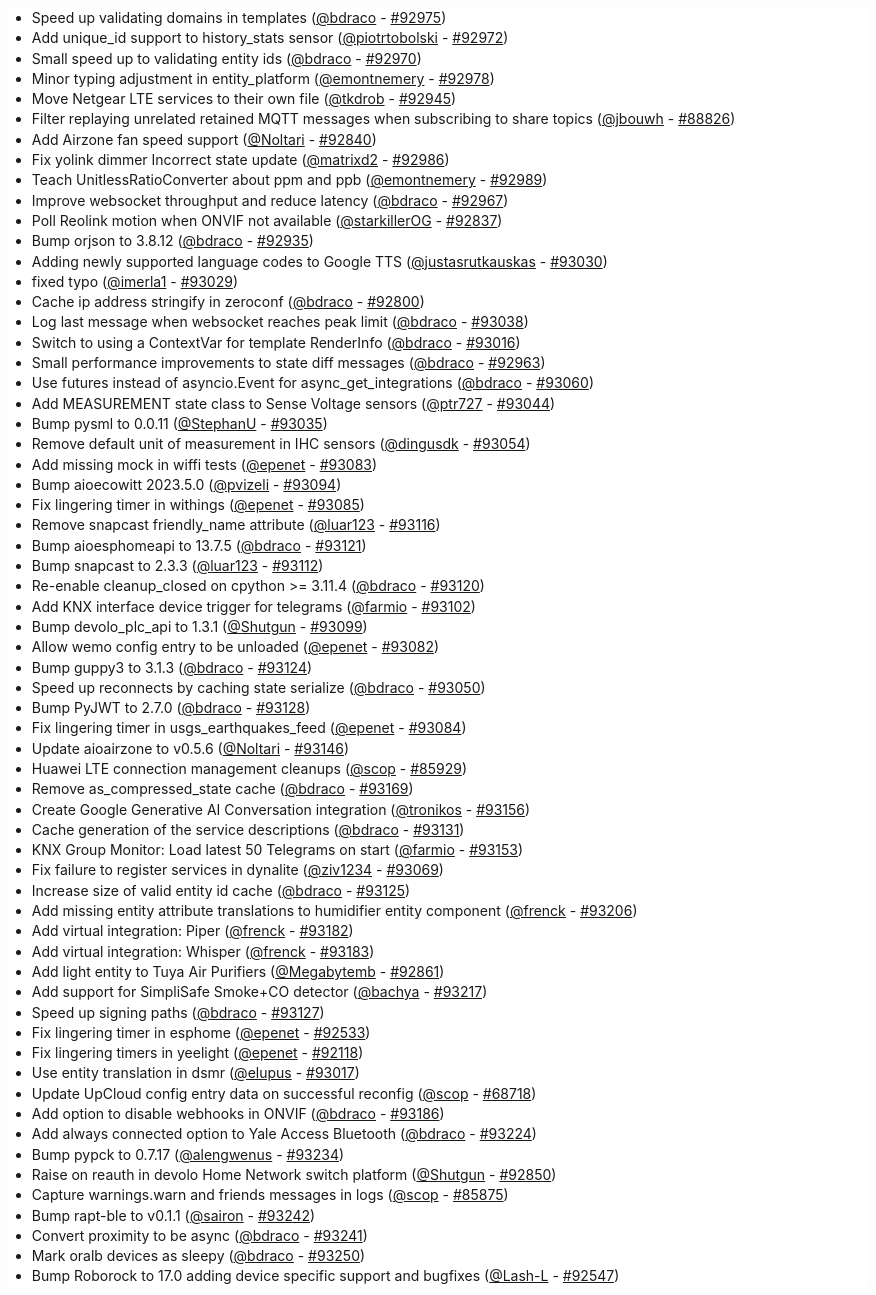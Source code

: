 - Speed up validating domains in templates ([@bdraco] - [#92975])
- Add unique_id support to history_stats sensor ([@piotrtobolski] - [#92972])
- Small speed up to validating entity ids ([@bdraco] - [#92970])
- Minor typing adjustment in entity_platform ([@emontnemery] - [#92978])
- Move Netgear LTE services to their own file ([@tkdrob] - [#92945])
- Filter replaying unrelated retained MQTT messages when subscribing to share topics ([@jbouwh] - [#88826])
- Add Airzone fan speed support ([@Noltari] - [#92840])
- Fix yolink dimmer Incorrect state update ([@matrixd2] - [#92986])
- Teach UnitlessRatioConverter about ppm and ppb ([@emontnemery] - [#92989])
- Improve websocket throughput and reduce latency ([@bdraco] - [#92967])
- Poll Reolink motion when ONVIF not available ([@starkillerOG] - [#92837])
- Bump orjson to 3.8.12 ([@bdraco] - [#92935])
- Adding newly supported language codes to Google TTS ([@justasrutkauskas] - [#93030])
- fixed typo ([@imerla1] - [#93029])
- Cache ip address stringify in zeroconf ([@bdraco] - [#92800])
- Log last message when websocket reaches peak limit ([@bdraco] - [#93038])
- Switch to using a ContextVar for template RenderInfo ([@bdraco] - [#93016])
- Small performance improvements to state diff messages ([@bdraco] - [#92963])
- Use futures instead of asyncio.Event for async_get_integrations ([@bdraco] - [#93060])
- Add MEASUREMENT state class to Sense Voltage sensors ([@ptr727] - [#93044])
- Bump pysml to 0.0.11 ([@StephanU] - [#93035])
- Remove default unit of measurement in IHC sensors ([@dingusdk] - [#93054])
- Add missing mock in wiffi tests ([@epenet] - [#93083])
- Bump aioecowitt 2023.5.0 ([@pvizeli] - [#93094])
- Fix lingering timer in withings ([@epenet] - [#93085])
- Remove snapcast friendly_name attribute ([@luar123] - [#93116])
- Bump aioesphomeapi to 13.7.5 ([@bdraco] - [#93121])
- Bump snapcast to 2.3.3 ([@luar123] - [#93112])
- Re-enable cleanup_closed on cpython >= 3.11.4 ([@bdraco] - [#93120])
- Add KNX interface device trigger for telegrams ([@farmio] - [#93102])
- Bump devolo_plc_api to 1.3.1 ([@Shutgun] - [#93099])
- Allow wemo config entry to be unloaded ([@epenet] - [#93082])
- Bump guppy3 to 3.1.3 ([@bdraco] - [#93124])
- Speed up reconnects by caching state serialize ([@bdraco] - [#93050])
- Bump PyJWT to 2.7.0 ([@bdraco] - [#93128])
- Fix lingering timer in usgs_earthquakes_feed ([@epenet] - [#93084])
- Update aioairzone to v0.5.6 ([@Noltari] - [#93146])
- Huawei LTE connection management cleanups ([@scop] - [#85929])
- Remove as_compressed_state cache ([@bdraco] - [#93169])
- Create Google Generative AI Conversation integration ([@tronikos] - [#93156])
- Cache generation of the service descriptions ([@bdraco] - [#93131])
- KNX Group Monitor: Load latest 50 Telegrams on start ([@farmio] - [#93153])
- Fix failure to register services in dynalite ([@ziv1234] - [#93069])
- Increase size of valid entity id cache ([@bdraco] - [#93125])
- Add missing entity attribute translations to humidifier entity component ([@frenck] - [#93206])
- Add virtual integration: Piper ([@frenck] - [#93182])
- Add virtual integration: Whisper ([@frenck] - [#93183])
- Add light entity to Tuya Air Purifiers ([@Megabytemb] - [#92861])
- Add support for SimpliSafe Smoke+CO detector ([@bachya] - [#93217])
- Speed up signing paths ([@bdraco] - [#93127])
- Fix lingering timer in esphome ([@epenet] - [#92533])
- Fix lingering timers in yeelight ([@epenet] - [#92118])
- Use entity translation in dsmr ([@elupus] - [#93017])
- Update UpCloud config entry data on successful reconfig ([@scop] - [#68718])
- Add option to disable webhooks in ONVIF ([@bdraco] - [#93186])
- Add always connected option to Yale Access Bluetooth ([@bdraco] - [#93224])
- Bump pypck to 0.7.17 ([@alengwenus] - [#93234])
- Raise on reauth in devolo Home Network switch platform ([@Shutgun] - [#92850])
- Capture warnings.warn and friends messages in logs ([@scop] - [#85875])
- Bump rapt-ble to v0.1.1 ([@sairon] - [#93242])
- Convert proximity to be async ([@bdraco] - [#93241])
- Mark oralb devices as sleepy ([@bdraco] - [#93250])
- Bump Roborock to 17.0 adding device specific support and bugfixes ([@Lash-L] - [#92547])

[#68718]: https://github.com/home-assistant/core/pull/68718
[#70361]: https://github.com/home-assistant/core/pull/70361
[#73152]: https://github.com/home-assistant/core/pull/73152
[#77181]: https://github.com/home-assistant/core/pull/77181
[#78535]: https://github.com/home-assistant/core/pull/78535
[#79099]: https://github.com/home-assistant/core/pull/79099
[#80126]: https://github.com/home-assistant/core/pull/80126
[#80563]: https://github.com/home-assistant/core/pull/80563
[#81943]: https://github.com/home-assistant/core/pull/81943
[#81948]: https://github.com/home-assistant/core/pull/81948
[#81949]: https://github.com/home-assistant/core/pull/81949
[#83439]: https://github.com/home-assistant/core/pull/83439
[#84748]: https://github.com/home-assistant/core/pull/84748
[#84775]: https://github.com/home-assistant/core/pull/84775
[#85377]: https://github.com/home-assistant/core/pull/85377
[#85385]: https://github.com/home-assistant/core/pull/85385
[#85834]: https://github.com/home-assistant/core/pull/85834
[#85875]: https://github.com/home-assistant/core/pull/85875
[#85929]: https://github.com/home-assistant/core/pull/85929
[#86069]: https://github.com/home-assistant/core/pull/86069
[#86709]: https://github.com/home-assistant/core/pull/86709
[#87062]: https://github.com/home-assistant/core/pull/87062
[#87094]: https://github.com/home-assistant/core/pull/87094
[#87315]: https://github.com/home-assistant/core/pull/87315
[#87374]: https://github.com/home-assistant/core/pull/87374
[#87712]: https://github.com/home-assistant/core/pull/87712
[#88139]: https://github.com/home-assistant/core/pull/88139
[#88559]: https://github.com/home-assistant/core/pull/88559
[#88826]: https://github.com/home-assistant/core/pull/88826
[#88971]: https://github.com/home-assistant/core/pull/88971
[#89096]: https://github.com/home-assistant/core/pull/89096
[#90248]: https://github.com/home-assistant/core/pull/90248
[#90274]: https://github.com/home-assistant/core/pull/90274
[#90490]: https://github.com/home-assistant/core/pull/90490
[#90591]: https://github.com/home-assistant/core/pull/90591
[#90648]: https://github.com/home-assistant/core/pull/90648
[#90673]: https://github.com/home-assistant/core/pull/90673
[#90742]: https://github.com/home-assistant/core/pull/90742
[#90767]: https://github.com/home-assistant/core/pull/90767
[#90768]: https://github.com/home-assistant/core/pull/90768
[#90769]: https://github.com/home-assistant/core/pull/90769
[#90778]: https://github.com/home-assistant/core/pull/90778
[#90936]: https://github.com/home-assistant/core/pull/90936
[#91015]: https://github.com/home-assistant/core/pull/91015
[#91034]: https://github.com/home-assistant/core/pull/91034
[#91040]: https://github.com/home-assistant/core/pull/91040
[#91096]: https://github.com/home-assistant/core/pull/91096
[#91239]: https://github.com/home-assistant/core/pull/91239
[#91506]: https://github.com/home-assistant/core/pull/91506
[#91511]: https://github.com/home-assistant/core/pull/91511
[#91553]: https://github.com/home-assistant/core/pull/91553
[#91613]: https://github.com/home-assistant/core/pull/91613
[#91631]: https://github.com/home-assistant/core/pull/91631
[#91677]: https://github.com/home-assistant/core/pull/91677
[#91714]: https://github.com/home-assistant/core/pull/91714
[#91738]: https://github.com/home-assistant/core/pull/91738
[#91874]: https://github.com/home-assistant/core/pull/91874
[#91891]: https://github.com/home-assistant/core/pull/91891
[#91893]: https://github.com/home-assistant/core/pull/91893
[#91895]: https://github.com/home-assistant/core/pull/91895
[#91905]: https://github.com/home-assistant/core/pull/91905
[#91915]: https://github.com/home-assistant/core/pull/91915
[#91924]: https://github.com/home-assistant/core/pull/91924
[#91934]: https://github.com/home-assistant/core/pull/91934
[#91942]: https://github.com/home-assistant/core/pull/91942
[#91972]: https://github.com/home-assistant/core/pull/91972
[#91979]: https://github.com/home-assistant/core/pull/91979
[#91988]: https://github.com/home-assistant/core/pull/91988
[#92015]: https://github.com/home-assistant/core/pull/92015
[#92029]: https://github.com/home-assistant/core/pull/92029
[#92061]: https://github.com/home-assistant/core/pull/92061
[#92073]: https://github.com/home-assistant/core/pull/92073
[#92081]: https://github.com/home-assistant/core/pull/92081
[#92087]: https://github.com/home-assistant/core/pull/92087
[#92089]: https://github.com/home-assistant/core/pull/92089
[#92095]: https://github.com/home-assistant/core/pull/92095
[#92097]: https://github.com/home-assistant/core/pull/92097
[#92110]: https://github.com/home-assistant/core/pull/92110
[#92112]: https://github.com/home-assistant/core/pull/92112
[#92113]: https://github.com/home-assistant/core/pull/92113
[#92114]: https://github.com/home-assistant/core/pull/92114
[#92115]: https://github.com/home-assistant/core/pull/92115
[#92117]: https://github.com/home-assistant/core/pull/92117
[#92118]: https://github.com/home-assistant/core/pull/92118
[#92122]: https://github.com/home-assistant/core/pull/92122
[#92124]: https://github.com/home-assistant/core/pull/92124
[#92136]: https://github.com/home-assistant/core/pull/92136
[#92143]: https://github.com/home-assistant/core/pull/92143
[#92159]: https://github.com/home-assistant/core/pull/92159
[#92162]: https://github.com/home-assistant/core/pull/92162
[#92163]: https://github.com/home-assistant/core/pull/92163
[#92169]: https://github.com/home-assistant/core/pull/92169
[#92170]: https://github.com/home-assistant/core/pull/92170
[#92172]: https://github.com/home-assistant/core/pull/92172
[#92175]: https://github.com/home-assistant/core/pull/92175
[#92176]: https://github.com/home-assistant/core/pull/92176
[#92178]: https://github.com/home-assistant/core/pull/92178
[#92179]: https://github.com/home-assistant/core/pull/92179
[#92180]: https://github.com/home-assistant/core/pull/92180
[#92185]: https://github.com/home-assistant/core/pull/92185
[#92189]: https://github.com/home-assistant/core/pull/92189
[#92191]: https://github.com/home-assistant/core/pull/92191
[#92194]: https://github.com/home-assistant/core/pull/92194
[#92201]: https://github.com/home-assistant/core/pull/92201
[#92206]: https://github.com/home-assistant/core/pull/92206
[#92208]: https://github.com/home-assistant/core/pull/92208
[#92211]: https://github.com/home-assistant/core/pull/92211
[#92212]: https://github.com/home-assistant/core/pull/92212
[#92213]: https://github.com/home-assistant/core/pull/92213
[#92215]: https://github.com/home-assistant/core/pull/92215
[#92223]: https://github.com/home-assistant/core/pull/92223
[#92228]: https://github.com/home-assistant/core/pull/92228
[#92229]: https://github.com/home-assistant/core/pull/92229
[#92231]: https://github.com/home-assistant/core/pull/92231
[#92232]: https://github.com/home-assistant/core/pull/92232
[#92233]: https://github.com/home-assistant/core/pull/92233
[#92234]: https://github.com/home-assistant/core/pull/92234
[#92235]: https://github.com/home-assistant/core/pull/92235
[#92247]: https://github.com/home-assistant/core/pull/92247
[#92248]: https://github.com/home-assistant/core/pull/92248
[#92250]: https://github.com/home-assistant/core/pull/92250
[#92255]: https://github.com/home-assistant/core/pull/92255
[#92256]: https://github.com/home-assistant/core/pull/92256
[#92261]: https://github.com/home-assistant/core/pull/92261
[#92277]: https://github.com/home-assistant/core/pull/92277
[#92278]: https://github.com/home-assistant/core/pull/92278
[#92283]: https://github.com/home-assistant/core/pull/92283
[#92284]: https://github.com/home-assistant/core/pull/92284
[#92289]: https://github.com/home-assistant/core/pull/92289
[#92298]: https://github.com/home-assistant/core/pull/92298
[#92299]: https://github.com/home-assistant/core/pull/92299
[#92304]: https://github.com/home-assistant/core/pull/92304
[#92311]: https://github.com/home-assistant/core/pull/92311
[#92325]: https://github.com/home-assistant/core/pull/92325
[#92327]: https://github.com/home-assistant/core/pull/92327
[#92332]: https://github.com/home-assistant/core/pull/92332
[#92335]: https://github.com/home-assistant/core/pull/92335
[#92336]: https://github.com/home-assistant/core/pull/92336
[#92342]: https://github.com/home-assistant/core/pull/92342
[#92343]: https://github.com/home-assistant/core/pull/92343
[#92347]: https://github.com/home-assistant/core/pull/92347
[#92348]: https://github.com/home-assistant/core/pull/92348
[#92355]: https://github.com/home-assistant/core/pull/92355
[#92366]: https://github.com/home-assistant/core/pull/92366
[#92383]: https://github.com/home-assistant/core/pull/92383
[#92395]: https://github.com/home-assistant/core/pull/92395
[#92399]: https://github.com/home-assistant/core/pull/92399
[#92418]: https://github.com/home-assistant/core/pull/92418
[#92424]: https://github.com/home-assistant/core/pull/92424
[#92425]: https://github.com/home-assistant/core/pull/92425
[#92427]: https://github.com/home-assistant/core/pull/92427
[#92435]: https://github.com/home-assistant/core/pull/92435
[#92444]: https://github.com/home-assistant/core/pull/92444
[#92460]: https://github.com/home-assistant/core/pull/92460
[#92461]: https://github.com/home-assistant/core/pull/92461
[#92462]: https://github.com/home-assistant/core/pull/92462
[#92464]: https://github.com/home-assistant/core/pull/92464
[#92465]: https://github.com/home-assistant/core/pull/92465
[#92466]: https://github.com/home-assistant/core/pull/92466
[#92470]: https://github.com/home-assistant/core/pull/92470
[#92471]: https://github.com/home-assistant/core/pull/92471
[#92473]: https://github.com/home-assistant/core/pull/92473
[#92476]: https://github.com/home-assistant/core/pull/92476
[#92477]: https://github.com/home-assistant/core/pull/92477
[#92478]: https://github.com/home-assistant/core/pull/92478
[#92482]: https://github.com/home-assistant/core/pull/92482
[#92484]: https://github.com/home-assistant/core/pull/92484
[#92485]: https://github.com/home-assistant/core/pull/92485
[#92486]: https://github.com/home-assistant/core/pull/92486
[#92488]: https://github.com/home-assistant/core/pull/92488
[#92498]: https://github.com/home-assistant/core/pull/92498
[#92512]: https://github.com/home-assistant/core/pull/92512
[#92514]: https://github.com/home-assistant/core/pull/92514
[#92515]: https://github.com/home-assistant/core/pull/92515
[#92516]: https://github.com/home-assistant/core/pull/92516
[#92517]: https://github.com/home-assistant/core/pull/92517
[#92522]: https://github.com/home-assistant/core/pull/92522
[#92524]: https://github.com/home-assistant/core/pull/92524
[#92527]: https://github.com/home-assistant/core/pull/92527
[#92531]: https://github.com/home-assistant/core/pull/92531
[#92533]: https://github.com/home-assistant/core/pull/92533
[#92545]: https://github.com/home-assistant/core/pull/92545
[#92547]: https://github.com/home-assistant/core/pull/92547
[#92549]: https://github.com/home-assistant/core/pull/92549
[#92554]: https://github.com/home-assistant/core/pull/92554
[#92556]: https://github.com/home-assistant/core/pull/92556
[#92557]: https://github.com/home-assistant/core/pull/92557
[#92572]: https://github.com/home-assistant/core/pull/92572
[#92573]: https://github.com/home-assistant/core/pull/92573
[#92575]: https://github.com/home-assistant/core/pull/92575
[#92576]: https://github.com/home-assistant/core/pull/92576
[#92579]: https://github.com/home-assistant/core/pull/92579
[#92590]: https://github.com/home-assistant/core/pull/92590
[#92592]: https://github.com/home-assistant/core/pull/92592
[#92595]: https://github.com/home-assistant/core/pull/92595
[#92599]: https://github.com/home-assistant/core/pull/92599
[#92601]: https://github.com/home-assistant/core/pull/92601
[#92602]: https://github.com/home-assistant/core/pull/92602
[#92605]: https://github.com/home-assistant/core/pull/92605
[#92611]: https://github.com/home-assistant/core/pull/92611
[#92628]: https://github.com/home-assistant/core/pull/92628
[#92641]: https://github.com/home-assistant/core/pull/92641
[#92642]: https://github.com/home-assistant/core/pull/92642
[#92646]: https://github.com/home-assistant/core/pull/92646
[#92649]: https://github.com/home-assistant/core/pull/92649
[#92684]: https://github.com/home-assistant/core/pull/92684
[#92686]: https://github.com/home-assistant/core/pull/92686
[#92688]: https://github.com/home-assistant/core/pull/92688
[#92698]: https://github.com/home-assistant/core/pull/92698
[#92703]: https://github.com/home-assistant/core/pull/92703
[#92704]: https://github.com/home-assistant/core/pull/92704
[#92727]: https://github.com/home-assistant/core/pull/92727
[#92735]: https://github.com/home-assistant/core/pull/92735
[#92738]: https://github.com/home-assistant/core/pull/92738
[#92739]: https://github.com/home-assistant/core/pull/92739
[#92740]: https://github.com/home-assistant/core/pull/92740
[#92745]: https://github.com/home-assistant/core/pull/92745
[#92761]: https://github.com/home-assistant/core/pull/92761
[#92763]: https://github.com/home-assistant/core/pull/92763
[#92797]: https://github.com/home-assistant/core/pull/92797
[#92800]: https://github.com/home-assistant/core/pull/92800
[#92814]: https://github.com/home-assistant/core/pull/92814
[#92820]: https://github.com/home-assistant/core/pull/92820
[#92823]: https://github.com/home-assistant/core/pull/92823
[#92824]: https://github.com/home-assistant/core/pull/92824
[#92828]: https://github.com/home-assistant/core/pull/92828
[#92837]: https://github.com/home-assistant/core/pull/92837
[#92840]: https://github.com/home-assistant/core/pull/92840
[#92847]: https://github.com/home-assistant/core/pull/92847
[#92848]: https://github.com/home-assistant/core/pull/92848
[#92850]: https://github.com/home-assistant/core/pull/92850
[#92854]: https://github.com/home-assistant/core/pull/92854
[#92856]: https://github.com/home-assistant/core/pull/92856
[#92858]: https://github.com/home-assistant/core/pull/92858
[#92860]: https://github.com/home-assistant/core/pull/92860
[#92861]: https://github.com/home-assistant/core/pull/92861
[#92863]: https://github.com/home-assistant/core/pull/92863
[#92866]: https://github.com/home-assistant/core/pull/92866
[#92869]: https://github.com/home-assistant/core/pull/92869
[#92876]: https://github.com/home-assistant/core/pull/92876
[#92877]: https://github.com/home-assistant/core/pull/92877
[#92880]: https://github.com/home-assistant/core/pull/92880
[#92894]: https://github.com/home-assistant/core/pull/92894
[#92904]: https://github.com/home-assistant/core/pull/92904
[#92909]: https://github.com/home-assistant/core/pull/92909
[#92911]: https://github.com/home-assistant/core/pull/92911
[#92916]: https://github.com/home-assistant/core/pull/92916
[#92921]: https://github.com/home-assistant/core/pull/92921
[#92922]: https://github.com/home-assistant/core/pull/92922
[#92924]: https://github.com/home-assistant/core/pull/92924
[#92935]: https://github.com/home-assistant/core/pull/92935
[#92936]: https://github.com/home-assistant/core/pull/92936
[#92944]: https://github.com/home-assistant/core/pull/92944
[#92945]: https://github.com/home-assistant/core/pull/92945
[#92962]: https://github.com/home-assistant/core/pull/92962
[#92963]: https://github.com/home-assistant/core/pull/92963
[#92967]: https://github.com/home-assistant/core/pull/92967
[#92970]: https://github.com/home-assistant/core/pull/92970
[#92972]: https://github.com/home-assistant/core/pull/92972
[#92973]: https://github.com/home-assistant/core/pull/92973
[#92974]: https://github.com/home-assistant/core/pull/92974
[#92975]: https://github.com/home-assistant/core/pull/92975
[#92978]: https://github.com/home-assistant/core/pull/92978
[#92986]: https://github.com/home-assistant/core/pull/92986
[#92988]: https://github.com/home-assistant/core/pull/92988
[#92989]: https://github.com/home-assistant/core/pull/92989
[#92991]: https://github.com/home-assistant/core/pull/92991
[#93004]: https://github.com/home-assistant/core/pull/93004
[#93008]: https://github.com/home-assistant/core/pull/93008
[#93016]: https://github.com/home-assistant/core/pull/93016
[#93017]: https://github.com/home-assistant/core/pull/93017
[#93019]: https://github.com/home-assistant/core/pull/93019
[#93026]: https://github.com/home-assistant/core/pull/93026
[#93029]: https://github.com/home-assistant/core/pull/93029
[#93030]: https://github.com/home-assistant/core/pull/93030
[#93035]: https://github.com/home-assistant/core/pull/93035
[#93038]: https://github.com/home-assistant/core/pull/93038
[#93044]: https://github.com/home-assistant/core/pull/93044
[#93050]: https://github.com/home-assistant/core/pull/93050
[#93054]: https://github.com/home-assistant/core/pull/93054
[#93060]: https://github.com/home-assistant/core/pull/93060
[#93069]: https://github.com/home-assistant/core/pull/93069
[#93082]: https://github.com/home-assistant/core/pull/93082
[#93083]: https://github.com/home-assistant/core/pull/93083
[#93084]: https://github.com/home-assistant/core/pull/93084
[#93085]: https://github.com/home-assistant/core/pull/93085
[#93094]: https://github.com/home-assistant/core/pull/93094
[#93099]: https://github.com/home-assistant/core/pull/93099
[#93102]: https://github.com/home-assistant/core/pull/93102
[#93110]: https://github.com/home-assistant/core/pull/93110
[#93112]: https://github.com/home-assistant/core/pull/93112
[#93113]: https://github.com/home-assistant/core/pull/93113
[#93116]: https://github.com/home-assistant/core/pull/93116
[#93120]: https://github.com/home-assistant/core/pull/93120
[#93121]: https://github.com/home-assistant/core/pull/93121
[#93124]: https://github.com/home-assistant/core/pull/93124
[#93125]: https://github.com/home-assistant/core/pull/93125
[#93126]: https://github.com/home-assistant/core/pull/93126
[#93127]: https://github.com/home-assistant/core/pull/93127
[#93128]: https://github.com/home-assistant/core/pull/93128
[#93131]: https://github.com/home-assistant/core/pull/93131
[#93146]: https://github.com/home-assistant/core/pull/93146
[#93153]: https://github.com/home-assistant/core/pull/93153
[#93156]: https://github.com/home-assistant/core/pull/93156
[#93158]: https://github.com/home-assistant/core/pull/93158
[#93161]: https://github.com/home-assistant/core/pull/93161
[#93162]: https://github.com/home-assistant/core/pull/93162
[#93163]: https://github.com/home-assistant/core/pull/93163
[#93169]: https://github.com/home-assistant/core/pull/93169
[#93182]: https://github.com/home-assistant/core/pull/93182
[#93183]: https://github.com/home-assistant/core/pull/93183
[#93186]: https://github.com/home-assistant/core/pull/93186
[#93202]: https://github.com/home-assistant/core/pull/93202
[#93206]: https://github.com/home-assistant/core/pull/93206
[#93217]: https://github.com/home-assistant/core/pull/93217
[#93220]: https://github.com/home-assistant/core/pull/93220
[#93223]: https://github.com/home-assistant/core/pull/93223
[#93224]: https://github.com/home-assistant/core/pull/93224
[#93227]: https://github.com/home-assistant/core/pull/93227
[#93234]: https://github.com/home-assistant/core/pull/93234
[#93238]: https://github.com/home-assistant/core/pull/93238
[#93241]: https://github.com/home-assistant/core/pull/93241
[#93242]: https://github.com/home-assistant/core/pull/93242
[#93244]: https://github.com/home-assistant/core/pull/93244
[#93248]: https://github.com/home-assistant/core/pull/93248
[#93250]: https://github.com/home-assistant/core/pull/93250
[#93256]: https://github.com/home-assistant/core/pull/93256
[#93257]: https://github.com/home-assistant/core/pull/93257
[#93259]: https://github.com/home-assistant/core/pull/93259
[#93260]: https://github.com/home-assistant/core/pull/93260
[#93261]: https://github.com/home-assistant/core/pull/93261
[#93262]: https://github.com/home-assistant/core/pull/93262
[#93275]: https://github.com/home-assistant/core/pull/93275
[#93287]: https://github.com/home-assistant/core/pull/93287
[#93293]: https://github.com/home-assistant/core/pull/93293
[#93300]: https://github.com/home-assistant/core/pull/93300
[#93305]: https://github.com/home-assistant/core/pull/93305
[#93307]: https://github.com/home-assistant/core/pull/93307
[#93309]: https://github.com/home-assistant/core/pull/93309
[#93311]: https://github.com/home-assistant/core/pull/93311
[#93314]: https://github.com/home-assistant/core/pull/93314
[#93321]: https://github.com/home-assistant/core/pull/93321
[#93322]: https://github.com/home-assistant/core/pull/93322
[#93324]: https://github.com/home-assistant/core/pull/93324
[#93330]: https://github.com/home-assistant/core/pull/93330
[#93331]: https://github.com/home-assistant/core/pull/93331
[#93333]: https://github.com/home-assistant/core/pull/93333
[#93337]: https://github.com/home-assistant/core/pull/93337
[#93338]: https://github.com/home-assistant/core/pull/93338
[#93343]: https://github.com/home-assistant/core/pull/93343
[#93344]: https://github.com/home-assistant/core/pull/93344
[#93345]: https://github.com/home-assistant/core/pull/93345
[#93348]: https://github.com/home-assistant/core/pull/93348
[#93350]: https://github.com/home-assistant/core/pull/93350
[#93357]: https://github.com/home-assistant/core/pull/93357
[#93358]: https://github.com/home-assistant/core/pull/93358
[#93359]: https://github.com/home-assistant/core/pull/93359
[#93362]: https://github.com/home-assistant/core/pull/93362
[#93363]: https://github.com/home-assistant/core/pull/93363
[#93364]: https://github.com/home-assistant/core/pull/93364
[#93366]: https://github.com/home-assistant/core/pull/93366
[#93371]: https://github.com/home-assistant/core/pull/93371
[#93375]: https://github.com/home-assistant/core/pull/93375
[#93377]: https://github.com/home-assistant/core/pull/93377
[#93383]: https://github.com/home-assistant/core/pull/93383
[#93387]: https://github.com/home-assistant/core/pull/93387
[#93389]: https://github.com/home-assistant/core/pull/93389
[#93392]: https://github.com/home-assistant/core/pull/93392
[#93395]: https://github.com/home-assistant/core/pull/93395
[#93399]: https://github.com/home-assistant/core/pull/93399
[#93408]: https://github.com/home-assistant/core/pull/93408
[#93419]: https://github.com/home-assistant/core/pull/93419
[#93420]: https://github.com/home-assistant/core/pull/93420
[#93423]: https://github.com/home-assistant/core/pull/93423
[#93427]: https://github.com/home-assistant/core/pull/93427
[#93431]: https://github.com/home-assistant/core/pull/93431
[#93433]: https://github.com/home-assistant/core/pull/93433
[#93436]: https://github.com/home-assistant/core/pull/93436
[#93443]: https://github.com/home-assistant/core/pull/93443
[#93446]: https://github.com/home-assistant/core/pull/93446
[#93449]: https://github.com/home-assistant/core/pull/93449
[#93450]: https://github.com/home-assistant/core/pull/93450
[#93458]: https://github.com/home-assistant/core/pull/93458
[#93465]: https://github.com/home-assistant/core/pull/93465
[#93467]: https://github.com/home-assistant/core/pull/93467
[#93468]: https://github.com/home-assistant/core/pull/93468
[#93469]: https://github.com/home-assistant/core/pull/93469
[#93472]: https://github.com/home-assistant/core/pull/93472
[#93474]: https://github.com/home-assistant/core/pull/93474
[#93476]: https://github.com/home-assistant/core/pull/93476
[#93477]: https://github.com/home-assistant/core/pull/93477
[#93479]: https://github.com/home-assistant/core/pull/93479
[#93480]: https://github.com/home-assistant/core/pull/93480
[#93483]: https://github.com/home-assistant/core/pull/93483
[#93484]: https://github.com/home-assistant/core/pull/93484
[#93485]: https://github.com/home-assistant/core/pull/93485
[#93487]: https://github.com/home-assistant/core/pull/93487
[#93488]: https://github.com/home-assistant/core/pull/93488
[#93489]: https://github.com/home-assistant/core/pull/93489
[#93490]: https://github.com/home-assistant/core/pull/93490
[#93491]: https://github.com/home-assistant/core/pull/93491
[#93492]: https://github.com/home-assistant/core/pull/93492
[#93494]: https://github.com/home-assistant/core/pull/93494
[#93496]: https://github.com/home-assistant/core/pull/93496
[#93497]: https://github.com/home-assistant/core/pull/93497
[#93499]: https://github.com/home-assistant/core/pull/93499
[#93501]: https://github.com/home-assistant/core/pull/93501
[#93503]: https://github.com/home-assistant/core/pull/93503
[#93505]: https://github.com/home-assistant/core/pull/93505
[#93507]: https://github.com/home-assistant/core/pull/93507
[#93512]: https://github.com/home-assistant/core/pull/93512
[#93513]: https://github.com/home-assistant/core/pull/93513
[#93517]: https://github.com/home-assistant/core/pull/93517
[#93519]: https://github.com/home-assistant/core/pull/93519
[#93530]: https://github.com/home-assistant/core/pull/93530
[#93532]: https://github.com/home-assistant/core/pull/93532
[#93533]: https://github.com/home-assistant/core/pull/93533
[#93535]: https://github.com/home-assistant/core/pull/93535
[#93539]: https://github.com/home-assistant/core/pull/93539
[#93541]: https://github.com/home-assistant/core/pull/93541
[#93543]: https://github.com/home-assistant/core/pull/93543
[#93544]: https://github.com/home-assistant/core/pull/93544
[#93549]: https://github.com/home-assistant/core/pull/93549
[#93550]: https://github.com/home-assistant/core/pull/93550
[#93551]: https://github.com/home-assistant/core/pull/93551
[#93552]: https://github.com/home-assistant/core/pull/93552
[#93559]: https://github.com/home-assistant/core/pull/93559
[#93560]: https://github.com/home-assistant/core/pull/93560
[#93561]: https://github.com/home-assistant/core/pull/93561
[#93564]: https://github.com/home-assistant/core/pull/93564
[#93568]: https://github.com/home-assistant/core/pull/93568
[#93570]: https://github.com/home-assistant/core/pull/93570
[#93571]: https://github.com/home-assistant/core/pull/93571
[#93572]: https://github.com/home-assistant/core/pull/93572
[#93576]: https://github.com/home-assistant/core/pull/93576
[#93577]: https://github.com/home-assistant/core/pull/93577
[#93578]: https://github.com/home-assistant/core/pull/93578
[#93579]: https://github.com/home-assistant/core/pull/93579
[#93581]: https://github.com/home-assistant/core/pull/93581
[#93585]: https://github.com/home-assistant/core/pull/93585
[#93588]: https://github.com/home-assistant/core/pull/93588
[#93589]: https://github.com/home-assistant/core/pull/93589
[#93591]: https://github.com/home-assistant/core/pull/93591
[#93595]: https://github.com/home-assistant/core/pull/93595
[#93596]: https://github.com/home-assistant/core/pull/93596
[#93597]: https://github.com/home-assistant/core/pull/93597
[#93598]: https://github.com/home-assistant/core/pull/93598
[#93600]: https://github.com/home-assistant/core/pull/93600
[#93601]: https://github.com/home-assistant/core/pull/93601
[#93602]: https://github.com/home-assistant/core/pull/93602
[#93603]: https://github.com/home-assistant/core/pull/93603
[#93608]: https://github.com/home-assistant/core/pull/93608
[#93611]: https://github.com/home-assistant/core/pull/93611
[#93616]: https://github.com/home-assistant/core/pull/93616
[#93629]: https://github.com/home-assistant/core/pull/93629
[#93634]: https://github.com/home-assistant/core/pull/93634
[#93635]: https://github.com/home-assistant/core/pull/93635
[#93636]: https://github.com/home-assistant/core/pull/93636
[#93637]: https://github.com/home-assistant/core/pull/93637
[#93638]: https://github.com/home-assistant/core/pull/93638
[#93640]: https://github.com/home-assistant/core/pull/93640
[#93645]: https://github.com/home-assistant/core/pull/93645
[#93646]: https://github.com/home-assistant/core/pull/93646
[#93649]: https://github.com/home-assistant/core/pull/93649
[#93650]: https://github.com/home-assistant/core/pull/93650
[#93651]: https://github.com/home-assistant/core/pull/93651
[#93652]: https://github.com/home-assistant/core/pull/93652
[#93653]: https://github.com/home-assistant/core/pull/93653
[#93655]: https://github.com/home-assistant/core/pull/93655
[#93656]: https://github.com/home-assistant/core/pull/93656
[#93659]: https://github.com/home-assistant/core/pull/93659
[#93666]: https://github.com/home-assistant/core/pull/93666
[#93667]: https://github.com/home-assistant/core/pull/93667
[#93668]: https://github.com/home-assistant/core/pull/93668
[#93670]: https://github.com/home-assistant/core/pull/93670
[#93674]: https://github.com/home-assistant/core/pull/93674
[#93676]: https://github.com/home-assistant/core/pull/93676
[#93677]: https://github.com/home-assistant/core/pull/93677
[#93681]: https://github.com/home-assistant/core/pull/93681
[#93683]: https://github.com/home-assistant/core/pull/93683
[#93685]: https://github.com/home-assistant/core/pull/93685
[#93686]: https://github.com/home-assistant/core/pull/93686
[#93688]: https://github.com/home-assistant/core/pull/93688
[#93693]: https://github.com/home-assistant/core/pull/93693
[#93694]: https://github.com/home-assistant/core/pull/93694
[#93698]: https://github.com/home-assistant/core/pull/93698
[#93699]: https://github.com/home-assistant/core/pull/93699
[#93700]: https://github.com/home-assistant/core/pull/93700
[#93701]: https://github.com/home-assistant/core/pull/93701
[#93702]: https://github.com/home-assistant/core/pull/93702
[#93706]: https://github.com/home-assistant/core/pull/93706
[#93707]: https://github.com/home-assistant/core/pull/93707
[#93712]: https://github.com/home-assistant/core/pull/93712
[#93720]: https://github.com/home-assistant/core/pull/93720
[#93724]: https://github.com/home-assistant/core/pull/93724
[#93725]: https://github.com/home-assistant/core/pull/93725
[#93735]: https://github.com/home-assistant/core/pull/93735
[#93737]: https://github.com/home-assistant/core/pull/93737
[#93743]: https://github.com/home-assistant/core/pull/93743
[#93744]: https://github.com/home-assistant/core/pull/93744
[#93745]: https://github.com/home-assistant/core/pull/93745
[#93747]: https://github.com/home-assistant/core/pull/93747
[#93749]: https://github.com/home-assistant/core/pull/93749
[#93751]: https://github.com/home-assistant/core/pull/93751
[#93752]: https://github.com/home-assistant/core/pull/93752
[#93753]: https://github.com/home-assistant/core/pull/93753
[#93756]: https://github.com/home-assistant/core/pull/93756
[#93757]: https://github.com/home-assistant/core/pull/93757
[#93758]: https://github.com/home-assistant/core/pull/93758
[#93759]: https://github.com/home-assistant/core/pull/93759
[#93760]: https://github.com/home-assistant/core/pull/93760
[#93761]: https://github.com/home-assistant/core/pull/93761
[#93763]: https://github.com/home-assistant/core/pull/93763
[#93765]: https://github.com/home-assistant/core/pull/93765
[#93767]: https://github.com/home-assistant/core/pull/93767
[#93772]: https://github.com/home-assistant/core/pull/93772
[#93773]: https://github.com/home-assistant/core/pull/93773
[#93774]: https://github.com/home-assistant/core/pull/93774
[#93775]: https://github.com/home-assistant/core/pull/93775
[#93776]: https://github.com/home-assistant/core/pull/93776
[#93778]: https://github.com/home-assistant/core/pull/93778
[#93783]: https://github.com/home-assistant/core/pull/93783
[#93785]: https://github.com/home-assistant/core/pull/93785
[#93790]: https://github.com/home-assistant/core/pull/93790
[#93792]: https://github.com/home-assistant/core/pull/93792
[#93794]: https://github.com/home-assistant/core/pull/93794
[#93795]: https://github.com/home-assistant/core/pull/93795
[#93798]: https://github.com/home-assistant/core/pull/93798
[#93800]: https://github.com/home-assistant/core/pull/93800
[#93801]: https://github.com/home-assistant/core/pull/93801
[#93804]: https://github.com/home-assistant/core/pull/93804
[#93806]: https://github.com/home-assistant/core/pull/93806
[#93807]: https://github.com/home-assistant/core/pull/93807
[#93809]: https://github.com/home-assistant/core/pull/93809
[#93810]: https://github.com/home-assistant/core/pull/93810
[#93811]: https://github.com/home-assistant/core/pull/93811
[#93819]: https://github.com/home-assistant/core/pull/93819
[#93820]: https://github.com/home-assistant/core/pull/93820
[#93822]: https://github.com/home-assistant/core/pull/93822
[#93823]: https://github.com/home-assistant/core/pull/93823
[#93824]: https://github.com/home-assistant/core/pull/93824
[#93825]: https://github.com/home-assistant/core/pull/93825
[#93826]: https://github.com/home-assistant/core/pull/93826
[#93830]: https://github.com/home-assistant/core/pull/93830
[#93833]: https://github.com/home-assistant/core/pull/93833
[#93835]: https://github.com/home-assistant/core/pull/93835
[#93839]: https://github.com/home-assistant/core/pull/93839
[#93841]: https://github.com/home-assistant/core/pull/93841
[#93842]: https://github.com/home-assistant/core/pull/93842
[#93843]: https://github.com/home-assistant/core/pull/93843
[#93844]: https://github.com/home-assistant/core/pull/93844
[#93845]: https://github.com/home-assistant/core/pull/93845
[#93846]: https://github.com/home-assistant/core/pull/93846
[#93848]: https://github.com/home-assistant/core/pull/93848
[#93849]: https://github.com/home-assistant/core/pull/93849
[#93850]: https://github.com/home-assistant/core/pull/93850
[#93851]: https://github.com/home-assistant/core/pull/93851
[#93852]: https://github.com/home-assistant/core/pull/93852
[#93853]: https://github.com/home-assistant/core/pull/93853
[#93857]: https://github.com/home-assistant/core/pull/93857
[#93858]: https://github.com/home-assistant/core/pull/93858
[#93859]: https://github.com/home-assistant/core/pull/93859
[#93860]: https://github.com/home-assistant/core/pull/93860
[#93862]: https://github.com/home-assistant/core/pull/93862
[#93864]: https://github.com/home-assistant/core/pull/93864
[#93865]: https://github.com/home-assistant/core/pull/93865
[#93866]: https://github.com/home-assistant/core/pull/93866
[#93871]: https://github.com/home-assistant/core/pull/93871
[#93877]: https://github.com/home-assistant/core/pull/93877
[#93884]: https://github.com/home-assistant/core/pull/93884
[#93886]: https://github.com/home-assistant/core/pull/93886
[#93924]: https://github.com/home-assistant/core/pull/93924
[#93927]: https://github.com/home-assistant/core/pull/93927
[#93928]: https://github.com/home-assistant/core/pull/93928
[#93930]: https://github.com/home-assistant/core/pull/93930
[#93931]: https://github.com/home-assistant/core/pull/93931
[#93934]: https://github.com/home-assistant/core/pull/93934
[#93937]: https://github.com/home-assistant/core/pull/93937
[#93942]: https://github.com/home-assistant/core/pull/93942
[#93943]: https://github.com/home-assistant/core/pull/93943
[#93946]: https://github.com/home-assistant/core/pull/93946
[#93947]: https://github.com/home-assistant/core/pull/93947
[#93979]: https://github.com/home-assistant/core/pull/93979
[#93998]: https://github.com/home-assistant/core/pull/93998
[#94008]: https://github.com/home-assistant/core/pull/94008
[#94011]: https://github.com/home-assistant/core/pull/94011
[#94026]: https://github.com/home-assistant/core/pull/94026
[#94035]: https://github.com/home-assistant/core/pull/94035
[#94040]: https://github.com/home-assistant/core/pull/94040
[#94041]: https://github.com/home-assistant/core/pull/94041
[#94043]: https://github.com/home-assistant/core/pull/94043
[#94052]: https://github.com/home-assistant/core/pull/94052
[#94069]: https://github.com/home-assistant/core/pull/94069
[#94077]: https://github.com/home-assistant/core/pull/94077
[#94083]: https://github.com/home-assistant/core/pull/94083
[#94085]: https://github.com/home-assistant/core/pull/94085
[#94088]: https://github.com/home-assistant/core/pull/94088
[#94093]: https://github.com/home-assistant/core/pull/94093
[#94098]: https://github.com/home-assistant/core/pull/94098
[#94099]: https://github.com/home-assistant/core/pull/94099
[#94100]: https://github.com/home-assistant/core/pull/94100
[#94111]: https://github.com/home-assistant/core/pull/94111
[#94112]: https://github.com/home-assistant/core/pull/94112
[#94119]: https://github.com/home-assistant/core/pull/94119
[#94122]: https://github.com/home-assistant/core/pull/94122
[#94123]: https://github.com/home-assistant/core/pull/94123
[#94125]: https://github.com/home-assistant/core/pull/94125
[#94129]: https://github.com/home-assistant/core/pull/94129
[#94130]: https://github.com/home-assistant/core/pull/94130
[#94133]: https://github.com/home-assistant/core/pull/94133
[#94136]: https://github.com/home-assistant/core/pull/94136
[@AngellusMortis]: https://github.com/AngellusMortis
[@AzonInc]: https://github.com/AzonInc
[@CoMPaTech]: https://github.com/CoMPaTech
[@ColinRobbins]: https://github.com/ColinRobbins
[@Diegorro98]: https://github.com/Diegorro98
[@Drafteed]: https://github.com/Drafteed
[@Ernst79]: https://github.com/Ernst79
[@IceBotYT]: https://github.com/IceBotYT
[@Kane610]: https://github.com/Kane610
[@LaStrada]: https://github.com/LaStrada
[@Lash-L]: https://github.com/Lash-L
[@Ludy87]: https://github.com/Ludy87
[@MarkGodwin]: https://github.com/MarkGodwin
[@Megabytemb]: https://github.com/Megabytemb
[@Noltari]: https://github.com/Noltari
[@PeteRager]: https://github.com/PeteRager
[@RenierM26]: https://github.com/RenierM26
[@Shutgun]: https://github.com/Shutgun
[@StephanU]: https://github.com/StephanU
[@SteveEasley]: https://github.com/SteveEasley
[@TomBrien]: https://github.com/TomBrien
[@TomerFi]: https://github.com/TomerFi
[@ViViDboarder]: https://github.com/ViViDboarder
[@Vova-SH]: https://github.com/Vova-SH
[@ad0p]: https://github.com/ad0p
[@agners]: https://github.com/agners
[@alengwenus]: https://github.com/alengwenus
[@allenporter]: https://github.com/allenporter
[@andarotajo]: https://github.com/andarotajo
[@arkid15r]: https://github.com/arkid15r
[@austinmroczek]: https://github.com/austinmroczek
[@automaton82]: https://github.com/automaton82
[@bachya]: https://github.com/bachya
[@badewanne1234]: https://github.com/badewanne1234
[@balloob]: https://github.com/balloob
[@bdr99]: https://github.com/bdr99
[@bdraco]: https://github.com/bdraco
[@bieniu]: https://github.com/bieniu
[@boralyl]: https://github.com/boralyl
[@bramkragten]: https://github.com/bramkragten
[@c0ffeeca7]: https://github.com/c0ffeeca7
[@cdce8p]: https://github.com/cdce8p
[@chiefdragon]: https://github.com/chiefdragon
[@cpoulsen]: https://github.com/cpoulsen
[@ctalkington]: https://github.com/ctalkington
[@daradib]: https://github.com/daradib
[@davet2001]: https://github.com/davet2001
[@dgomes]: https://github.com/dgomes
[@dingusdk]: https://github.com/dingusdk
[@disaster37]: https://github.com/disaster37
[@dknowles2]: https://github.com/dknowles2
[@dmulcahey]: https://github.com/dmulcahey
[@doug-hoffman]: https://github.com/doug-hoffman
[@ejpenney]: https://github.com/ejpenney
[@elupus]: https://github.com/elupus
[@emontnemery]: https://github.com/emontnemery
[@epenet]: https://github.com/epenet
[@erikbadman]: https://github.com/erikbadman
[@exxamalte]: https://github.com/exxamalte
[@farmio]: https://github.com/farmio
[@freeDom-]: https://github.com/freeDom-
[@frenck]: https://github.com/frenck
[@gerard33]: https://github.com/gerard33
[@gjohansson-ST]: https://github.com/gjohansson-ST
[@henryptung]: https://github.com/henryptung
[@iMicknl]: https://github.com/iMicknl
[@imerla1]: https://github.com/imerla1
[@jafar-atili]: https://github.com/jafar-atili
[@jbouwh]: https://github.com/jbouwh
[@jesserockz]: https://github.com/jesserockz
[@jfroy]: https://github.com/jfroy
[@jgarec]: https://github.com/jgarec
[@jgrieger1]: https://github.com/jgrieger1
[@joostlek]: https://github.com/joostlek
[@justasrutkauskas]: https://github.com/justasrutkauskas
[@kashifkhan]: https://github.com/kashifkhan
[@kernelpanic85]: https://github.com/kernelpanic85
[@lawfulchaos]: https://github.com/lawfulchaos
[@leranp]: https://github.com/leranp
[@luar123]: https://github.com/luar123
[@ludeeus]: https://github.com/ludeeus
[@marcelveldt]: https://github.com/marcelveldt
[@mark007]: https://github.com/mark007
[@marvin-w]: https://github.com/marvin-w
[@matrixd2]: https://github.com/matrixd2
[@mdegat01]: https://github.com/mdegat01
[@mheath]: https://github.com/mheath
[@michalmo]: https://github.com/michalmo
[@mkmer]: https://github.com/mkmer
[@mmalina]: https://github.com/mmalina
[@mover85]: https://github.com/mover85
[@ollo69]: https://github.com/ollo69
[@pail23]: https://github.com/pail23
[@patrickli]: https://github.com/patrickli
[@peitschie]: https://github.com/peitschie
[@piotrtobolski]: https://github.com/piotrtobolski
[@pree]: https://github.com/pree
[@ptr727]: https://github.com/ptr727
[@puddly]: https://github.com/puddly
[@pvizeli]: https://github.com/pvizeli
[@raman325]: https://github.com/raman325
[@rappenze]: https://github.com/rappenze
[@rikroe]: https://github.com/rikroe
[@rrooggiieerr]: https://github.com/rrooggiieerr
[@rytilahti]: https://github.com/rytilahti
[@sairon]: https://github.com/sairon
[@scop]: https://github.com/scop
[@shbatm]: https://github.com/shbatm
[@slovdahl]: https://github.com/slovdahl
[@spyfly]: https://github.com/spyfly
[@starkillerOG]: https://github.com/starkillerOG
[@stickpin]: https://github.com/stickpin
[@synesthesiam]: https://github.com/synesthesiam
[@teharris1]: https://github.com/teharris1
[@tetele]: https://github.com/tetele
[@thecode]: https://github.com/thecode
[@tkdrob]: https://github.com/tkdrob
[@tronikos]: https://github.com/tronikos
[@uvjustin]: https://github.com/uvjustin
[@vanstinator]: https://github.com/vanstinator
[@vigonotion]: https://github.com/vigonotion
[@wlcrs]: https://github.com/wlcrs
[@wrt54g]: https://github.com/wrt54g
[@yuxincs]: https://github.com/yuxincs
[@ziv1234]: https://github.com/ziv1234
[accuweather docs]: /integrations/accuweather/
[aemet docs]: /integrations/aemet/
[airthings docs]: /integrations/airthings/
[airthings_ble docs]: /integrations/airthings_ble/
[airzone docs]: /integrations/airzone/
[airzone_cloud docs]: /integrations/airzone_cloud/
[aladdin_connect docs]: /integrations/aladdin_connect/
[alexa docs]: /integrations/alexa/
[analytics docs]: /integrations/analytics/
[androidtv_remote docs]: /integrations/androidtv_remote/
[anova docs]: /integrations/anova/
[apcupsd docs]: /integrations/apcupsd/
[apple_tv docs]: /integrations/apple_tv/
[apprise docs]: /integrations/apprise/
[arest docs]: /integrations/arest/
[arwn docs]: /integrations/arwn/
[assist_pipeline docs]: /integrations/assist_pipeline/
[august docs]: /integrations/august/
[aurora_abb_powerone docs]: /integrations/aurora_abb_powerone/
[automation docs]: /integrations/automation/
[axis docs]: /integrations/axis/
[azure_service_bus docs]: /integrations/azure_service_bus/
[baf docs]: /integrations/baf/
[binary_sensor docs]: /integrations/binary_sensor/
[blink docs]: /integrations/blink/
[bluetooth docs]: /integrations/bluetooth/
[bmw_connected_drive docs]: /integrations/bmw_connected_drive/
[broadlink docs]: /integrations/broadlink/
[bthome docs]: /integrations/bthome/
[buienradar docs]: /integrations/buienradar/
[caldav docs]: /integrations/caldav/
[camera docs]: /integrations/camera/
[cast docs]: /integrations/cast/
[cloud docs]: /integrations/cloud/
[coinbase docs]: /integrations/coinbase/
[command_line docs]: /integrations/command_line/
[config docs]: /integrations/config/
[conversation docs]: /integrations/conversation/
[counter docs]: /integrations/counter/
[daikin docs]: /integrations/daikin/
[date docs]: /integrations/date/
[datetime docs]: /integrations/datetime/
[deconz docs]: /integrations/deconz/
[demo docs]: /integrations/demo/
[derivative docs]: /integrations/derivative/
[device_tracker docs]: /integrations/device_tracker/
[devolo_home_control docs]: /integrations/devolo_home_control/
[devolo_home_network docs]: /integrations/devolo_home_network/
[diagnostics docs]: /integrations/diagnostics/
[dialogflow docs]: /integrations/dialogflow/
[directv docs]: /integrations/directv/
[dlink docs]: /integrations/dlink/
[dsmr docs]: /integrations/dsmr/
[duckdns docs]: /integrations/duckdns/
[dwd_weather_warnings docs]: /integrations/dwd_weather_warnings/
[dynalite docs]: /integrations/dynalite/
[ecowitt docs]: /integrations/ecowitt/
[edl21 docs]: /integrations/edl21/
[electraac docs]: /integrations/electraac/
[elkm1 docs]: /integrations/elkm1/
[emulated_hue docs]: /integrations/emulated_hue/
[energy docs]: /integrations/energy/
[enocean docs]: /integrations/enocean/
[esphome docs]: /integrations/esphome/
[ezviz docs]: /integrations/ezviz/
[feedreader docs]: /integrations/feedreader/
[fibaro docs]: /integrations/fibaro/
[filter docs]: /integrations/filter/
[flux docs]: /integrations/flux/
[flux_led docs]: /integrations/flux_led/
[freedns docs]: /integrations/freedns/
[fritz docs]: /integrations/fritz/
[frontend docs]: /integrations/frontend/
[frontier_silicon docs]: /integrations/frontier_silicon/
[fully_kiosk docs]: /integrations/fully_kiosk/
[generic docs]: /integrations/generic/
[generic_hygrostat docs]: /integrations/generic_hygrostat/
[generic_thermostat docs]: /integrations/generic_thermostat/
[geo_json_events docs]: /integrations/geo_json_events/
[glances docs]: /integrations/glances/
[goalfeed docs]: /integrations/goalfeed/
[google_assistant docs]: /integrations/google_assistant/
[google_cloud docs]: /integrations/google_cloud/
[google_generative_ai_conversation docs]: /integrations/google_generative_ai_conversation/
[google_sheets docs]: /integrations/google_sheets/
[group docs]: /integrations/group/
[hassio docs]: /integrations/hassio/
[hdmi_cec docs]: /integrations/hdmi_cec/
[history docs]: /integrations/history/
[history_stats docs]: /integrations/history_stats/
[home_connect docs]: /integrations/home_connect/
[homeassistant docs]: /integrations/homeassistant/
[homeassistant_hardware docs]: /integrations/homeassistant_hardware/
[homeassistant_sky_connect docs]: /integrations/homeassistant_sky_connect/
[homeassistant_yellow docs]: /integrations/homeassistant_yellow/
[homekit_controller docs]: /integrations/homekit_controller/
[honeywell docs]: /integrations/honeywell/
[http docs]: /integrations/http/
[huawei_lte docs]: /integrations/huawei_lte/
[hue docs]: /integrations/hue/
[humidifier docs]: /integrations/humidifier/
[hvv_departures docs]: /integrations/hvv_departures/
[hydrawise docs]: /integrations/hydrawise/
[iaqualink docs]: /integrations/iaqualink/
[ihc docs]: /integrations/ihc/
[imap docs]: /integrations/imap/
[input_datetime docs]: /integrations/input_datetime/
[insteon docs]: /integrations/insteon/
[integration docs]: /integrations/integration/
[iotawatt docs]: /integrations/iotawatt/
[ipp docs]: /integrations/ipp/
[isy994 docs]: /integrations/isy994/
[jewish_calendar docs]: /integrations/jewish_calendar/
[jvc_projector docs]: /integrations/jvc_projector/
[kef docs]: /integrations/kef/
[kira docs]: /integrations/kira/
[knx docs]: /integrations/knx/
[kodi docs]: /integrations/kodi/
[kostal_plenticore docs]: /integrations/kostal_plenticore/
[lacrosse_view docs]: /integrations/lacrosse_view/
[lametric docs]: /integrations/lametric/
[lastfm docs]: /integrations/lastfm/
[launch_library docs]: /integrations/launch_library/
[lcn docs]: /integrations/lcn/
[ld2410_ble docs]: /integrations/ld2410_ble/
[lg_netcast docs]: /integrations/lg_netcast/
[lifx docs]: /integrations/lifx/
[light docs]: /integrations/light/
[lightwave docs]: /integrations/lightwave/
[lock docs]: /integrations/lock/
[logbook docs]: /integrations/logbook/
[logger docs]: /integrations/logger/